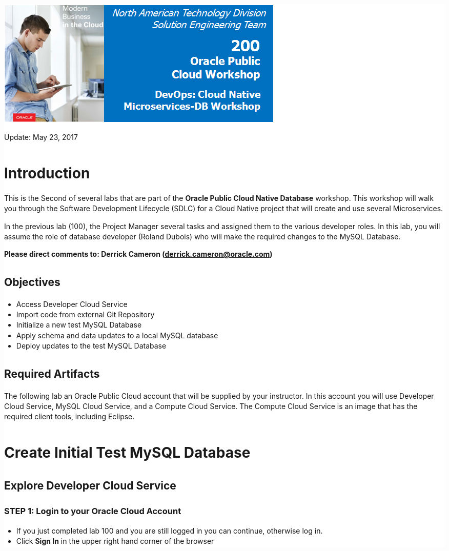 
![](images/200/PictureLab200.png)  

Update: May 23, 2017

# Introduction

This is the Second of several labs that are part of the **Oracle Public Cloud Native Database** workshop. This workshop will walk you through the Software Development Lifecycle (SDLC) for a Cloud Native project that will create and use several Microservices.

In the previous lab (100), the Project Manager several tasks and assigned them to the various developer roles.  In this lab, you will assume the role of database developer (Roland Dubois) who will make the required changes to the MySQL Database.

**Please direct comments to: Derrick Cameron (derrick.cameron@oracle.com)**

## Objectives

- Access Developer Cloud Service
- Import code from external Git Repository
- Initialize a new test MySQL Database
- Apply schema and data updates to a local MySQL database
- Deploy updates to the test MySQL Database

## Required Artifacts

The following lab an Oracle Public Cloud account that will be supplied by your instructor. In this account you will use Developer Cloud Service, MySQL Cloud Service, and a Compute Cloud Service.  The Compute Cloud Service is an image that has the required client tools, including Eclipse.

# Create Initial Test MySQL Database

## Explore Developer Cloud Service

### **STEP 1**: Login to your Oracle Cloud Account

- If you just completed lab 100 and you are still logged in you can continue, otherwise log in.
- Click **Sign In** in the upper right hand corner of the browser
